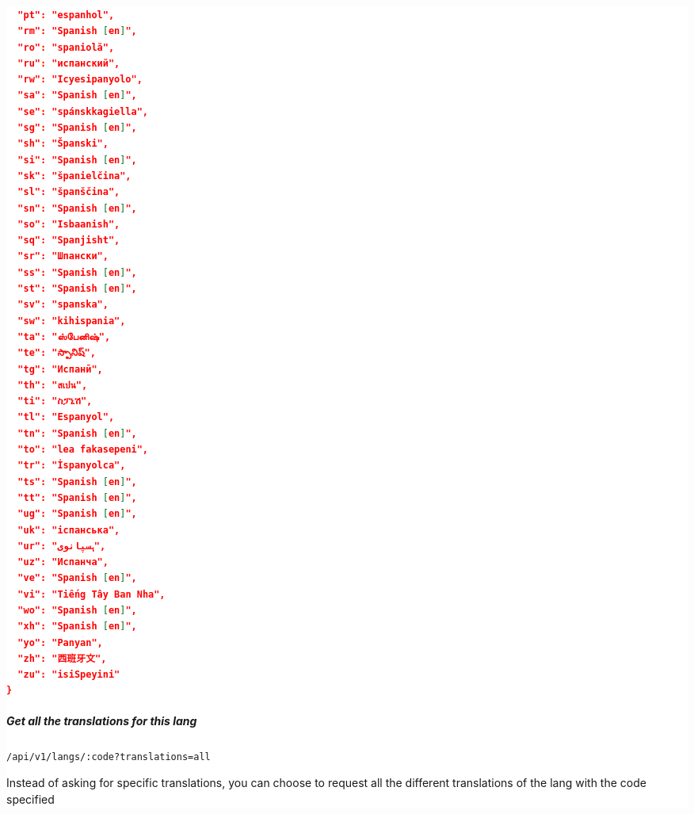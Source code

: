 ```json
  "pt": "espanhol",
  "rm": "Spanish [en]",
  "ro": "spaniolă",
  "ru": "испанский",
  "rw": "Icyesipanyolo",
  "sa": "Spanish [en]",
  "se": "spánskkagiella",
  "sg": "Spanish [en]",
  "sh": "Španski",
  "si": "Spanish [en]",
  "sk": "španielčina",
  "sl": "španščina",
  "sn": "Spanish [en]",
  "so": "Isbaanish",
  "sq": "Spanjisht",
  "sr": "Шпански",
  "ss": "Spanish [en]",
  "st": "Spanish [en]",
  "sv": "spanska",
  "sw": "kihispania",
  "ta": "ஸ்பேனிஷ்",
  "te": "స్పానిష్",
  "tg": "Испанӣ",
  "th": "สเปน",
  "ti": "ስፓኒሽ",
  "tl": "Espanyol",
  "tn": "Spanish [en]",
  "to": "lea fakasepeni",
  "tr": "İspanyolca",
  "ts": "Spanish [en]",
  "tt": "Spanish [en]",
  "ug": "Spanish [en]",
  "uk": "іспанська",
  "ur": "ہسپانوی",
  "uz": "Испанча",
  "ve": "Spanish [en]",
  "vi": "Tiếng Tây Ban Nha",
  "wo": "Spanish [en]",
  "xh": "Spanish [en]",
  "yo": "Panyan",
  "zh": "西班牙文",
  "zu": "isiSpeyini"
}
```

##### Get all the translations for this lang
```
/api/v1/langs/:code?translations=all
```
Instead of asking for specific translations, you can choose to request all the different translations of the lang with the code specified
